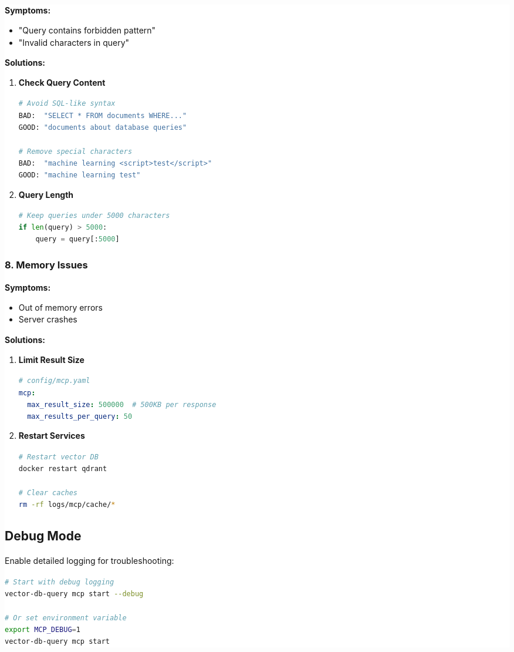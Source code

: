 **Symptoms:**
- "Query contains forbidden pattern"
- "Invalid characters in query"

**Solutions:**

1. **Check Query Content**
   ```python
   # Avoid SQL-like syntax
   BAD:  "SELECT * FROM documents WHERE..."
   GOOD: "documents about database queries"
   
   # Remove special characters
   BAD:  "machine learning <script>test</script>"
   GOOD: "machine learning test"
   ```

2. **Query Length**
   ```python
   # Keep queries under 5000 characters
   if len(query) > 5000:
       query = query[:5000]
   ```

### 8. Memory Issues

**Symptoms:**
- Out of memory errors
- Server crashes

**Solutions:**

1. **Limit Result Size**
   ```yaml
   # config/mcp.yaml
   mcp:
     max_result_size: 500000  # 500KB per response
     max_results_per_query: 50
   ```

2. **Restart Services**
   ```bash
   # Restart vector DB
   docker restart qdrant
   
   # Clear caches
   rm -rf logs/mcp/cache/*
   ```

## Debug Mode

Enable detailed logging for troubleshooting:

```bash
# Start with debug logging
vector-db-query mcp start --debug

# Or set environment variable
export MCP_DEBUG=1
vector-db-query mcp start
```
